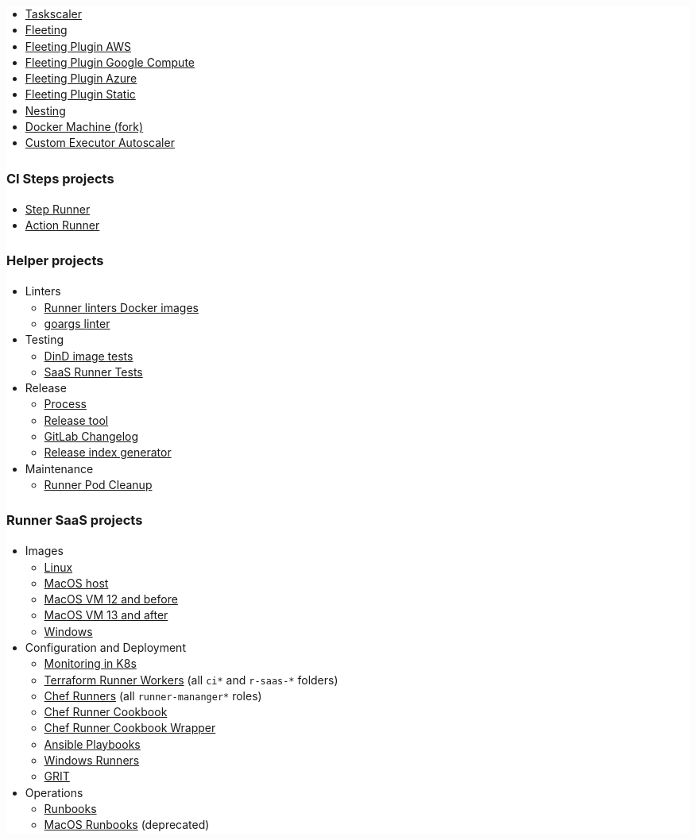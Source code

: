 - [Taskscaler](https://gitlab.com/gitlab-org/fleeting/taskscaler)
- [Fleeting](https://gitlab.com/gitlab-org/fleeting/fleeting)
- [Fleeting Plugin AWS](https://gitlab.com/gitlab-org/fleeting/fleeting-plugin-aws)
- [Fleeting Plugin Google Compute](https://gitlab.com/gitlab-org/fleeting/fleeting-plugin-googlecompute)
- [Fleeting Plugin Azure](https://gitlab.com/gitlab-org/fleeting/fleeting-plugin-azure)
- [Fleeting Plugin Static](https://gitlab.com/gitlab-org/fleeting/fleeting-plugin-static)
- [Nesting](https://gitlab.com/gitlab-org/fleeting/nesting)
- [Docker Machine (fork)](https://gitlab.com/gitlab-org/ci-cd/docker-machine)
- [Custom Executor Autoscaler](https://gitlab.com/gitlab-org/ci-cd/custom-executor-drivers/autoscaler)

### CI Steps projects

- [Step Runner](https://gitlab.com/gitlab-org/step-runner)
- [Action Runner](https://gitlab.com/gitlab-org/components/action-runner)

### Helper projects

- Linters
  - [Runner linters Docker images](https://gitlab.com/gitlab-org/ci-cd/runner-tools/runner-linters)
  - [goargs linter](https://gitlab.com/gitlab-org/language-tools/go/linters/goargs)
- Testing
  - [DinD image tests](https://gitlab.com/gitlab-org/ci-cd/tests/dind-image-tests)
  - [SaaS Runner Tests](https://gitlab.com/gitlab-org/ci-cd/tests/saas-runners-tests/)
- Release
  - [Process](https://gitlab.com/gitlab-org/ci-cd/runner-tools/releases)
  - [Release tool](https://gitlab.com/gitlab-org/ci-cd/runner-tools/releaser)
  - [GitLab Changelog](https://gitlab.com/gitlab-org/ci-cd/runner-tools/gitlab-changelog)
  - [Release index generator](https://gitlab.com/gitlab-org/ci-cd/runner-tools/release-index-generator)
- Maintenance
  - [Runner Pod Cleanup](https://gitlab.com/gitlab-org/ci-cd/gitlab-runner-pod-cleanup)

### Runner SaaS projects

- Images
  - [Linux](https://gitlab.com/gitlab-org/ci-cd/shared-runners/images/gcp/linux-cos)
  - [MacOS host](https://gitlab.com/gitlab-org/ci-cd/shared-runners/images/aws/macos-nesting)
  - [MacOS VM 12 and before](https://gitlab.com/gitlab-org/ci-cd/shared-runners/images/macstadium/orka)
  - [MacOS VM 13 and after](https://gitlab.com/gitlab-org/ci-cd/shared-runners/images/job-images)
  - [Windows](https://gitlab.com/gitlab-org/ci-cd/shared-runners/images/gcp/windows-containers)
- Configuration and Deployment
  - [Monitoring in K8s](https://gitlab.com/gitlab-com/gl-infra/ci-runners/k8s-workloads)
  - [Terraform Runner Workers](https://gitlab.com/gitlab-com/gl-infra/config-mgmt/-/tree/master/environments) (all `ci*` and `r-saas-*` folders)
  - [Chef Runners](https://gitlab.com/gitlab-com/gl-infra/chef-repo/) (all `runner-mananger*` roles)
  - [Chef Runner Cookbook](https://gitlab.com/gitlab-cookbooks/cookbook-gitlab-runner)
  - [Chef Runner Cookbook Wrapper](https://gitlab.com/gitlab-cookbooks/cookbook-wrapper-gitlab-runner)
  - [Ansible Playbooks](https://gitlab.com/gitlab-com/gl-infra/ci-runners/deployer)
  - [Windows Runners](https://ops.gitlab.net/gitlab-com/gl-infra/ci-infrastructure-windows/)
  - [GRIT](https://gitlab.com/gitlab-org/ci-cd/runner-tools/grit.git)
- Operations
  - [Runbooks](https://gitlab.com/gitlab-com/runbooks/-/tree/master/docs/ci-runners)
  - [MacOS Runbooks](https://gitlab.com/gitlab-org/ci-cd/shared-runners/macos) (deprecated)
